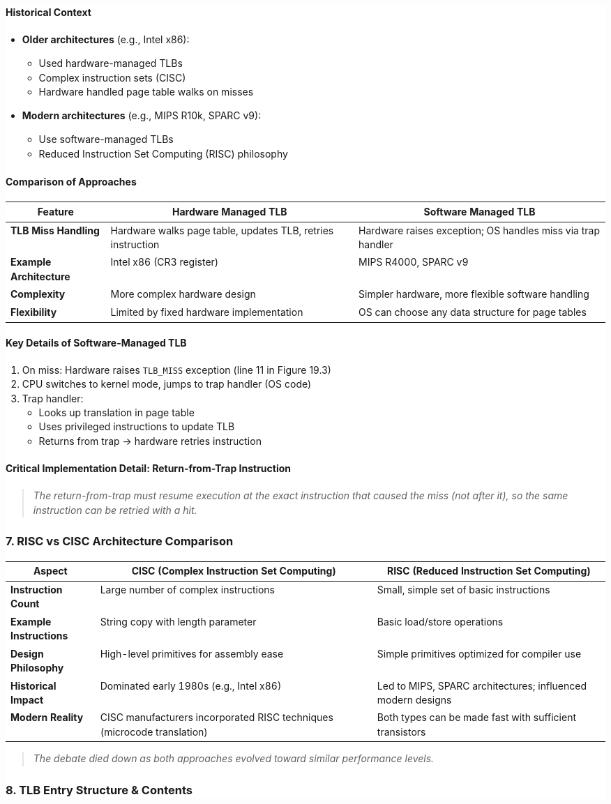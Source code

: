 #### Historical Context
- **Older architectures** (e.g., Intel x86):
  - Used hardware-managed TLBs
  - Complex instruction sets (CISC)
  - Hardware handled page table walks on misses
  
- **Modern architectures** (e.g., MIPS R10k, SPARC v9):
  - Use software-managed TLBs
  - Reduced Instruction Set Computing (RISC) philosophy

#### Comparison of Approaches

| Feature | Hardware Managed TLB | Software Managed TLB |
|---------|----------------------|-----------------------|
| **TLB Miss Handling** | Hardware walks page table, updates TLB, retries instruction | Hardware raises exception; OS handles miss via trap handler |
| **Example Architecture** | Intel x86 (CR3 register) | MIPS R4000, SPARC v9 |
| **Complexity** | More complex hardware design | Simpler hardware, more flexible software handling |
| **Flexibility** | Limited by fixed hardware implementation | OS can choose any data structure for page tables |

#### Key Details of Software-Managed TLB
1. On miss: Hardware raises `TLB_MISS` exception (line 11 in Figure 19.3)
2. CPU switches to kernel mode, jumps to trap handler (OS code)
3. Trap handler:
   - Looks up translation in page table
   - Uses privileged instructions to update TLB
   - Returns from trap → hardware retries instruction

#### Critical Implementation Detail: Return-from-Trap Instruction
> *The return-from-trap must resume execution at the exact instruction that caused the miss (not after it), so the same instruction can be retried with a hit.*

### 7. RISC vs CISC Architecture Comparison

| Aspect | CISC (Complex Instruction Set Computing) | RISC (Reduced Instruction Set Computing) |
|--------|------------------------------------------|-----------------------------------------|
| **Instruction Count** | Large number of complex instructions | Small, simple set of basic instructions |
| **Example Instructions** | String copy with length parameter | Basic load/store operations |
| **Design Philosophy** | High-level primitives for assembly ease | Simple primitives optimized for compiler use |
| **Historical Impact** | Dominated early 1980s (e.g., Intel x86) | Led to MIPS, SPARC architectures; influenced modern designs |
| **Modern Reality** | CISC manufacturers incorporated RISC techniques (microcode translation) | Both types can be made fast with sufficient transistors |

> *The debate died down as both approaches evolved toward similar performance levels.*

### 8. TLB Entry Structure & Contents
